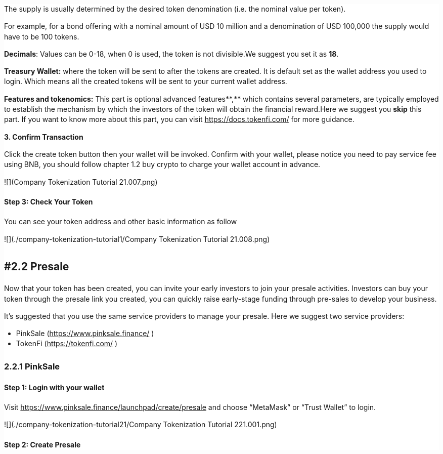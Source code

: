 The supply is usually determined by the desired token denomination (i.e. the nominal value per token). 

For example, for a bond offering with a nominal amount of USD 10 million and a denomination of USD 100,000 the supply would have to be 100 tokens.

**Decimals**: Values can be 0-18, when 0 is used, the token is not divisible.We suggest you set it as **18**. 

**Treasury Wallet:** where the token will be sent to after the tokens are created. It is default set as the wallet address you used to login. Which means all the created tokens will be sent to your current wallet address. 

**Features and tokenomics:** This part is optional advanced features**,** which contains several parameters, are typically employed to establish the mechanism by which the investors of the token will obtain the financial reward.Here we suggest you **skip** this part. If you want to know more about this part, you can visit <https://docs.tokenfi.com/> for more guidance. 


**3. Confirm Transaction** 

Click the create token button then your wallet will be invoked. Confirm with your wallet, please notice you need to pay service fee using BNB, you should follow chapter 1.2 buy crypto to charge your wallet account  in advance. 

![](Company Tokenization Tutorial 21.007.png)

#### Step 3: Check Your Token

You can see your token address and other basic information as follow 

![](./company-tokenization-tutorial1/Company Tokenization Tutorial 21.008.png)

## #2.2 Presale

Now that your token has been created, you can invite your early investors to join your presale activities. Investors can buy your token through the presale link you created, you can quickly raise early-stage funding through pre-sales to develop your business.

It’s suggested that you use the same service providers to manage your presale. Here we suggest two service providers:

- PinkSale (<https://www.pinksale.finance/>  )
- TokenFi (<https://tokenfi.com/> )

### 2.2.1 PinkSale

#### Step 1: Login with your wallet

Visit <https://www.pinksale.finance/launchpad/create/presale> and choose “MetaMask” or “Trust Wallet” to login.

![](./company-tokenization-tutorial21/Company Tokenization Tutorial 221.001.png)

#### Step 2: Create Presale 
